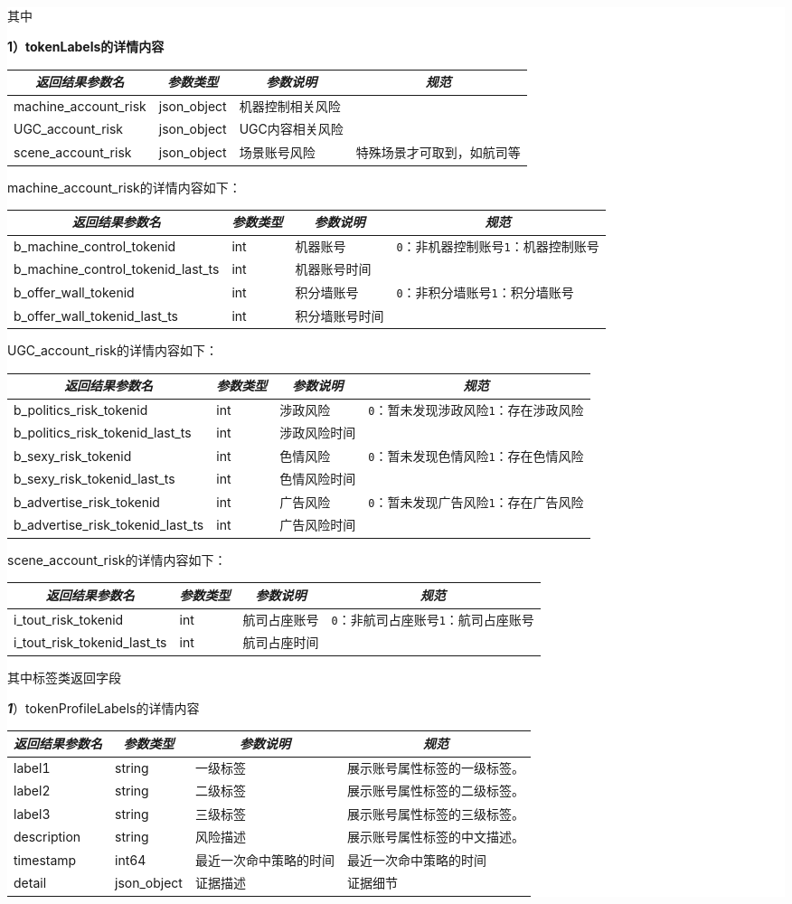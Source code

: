 其中

**1）tokenLabels的详情内容**

| ***返回结果参数名***        | ***参数类型***  | ***参数说明*** | ***规范***      |
|----------------------|-------------|------------|---------------|
| machine_account_risk | json_object | 机器控制相关风险   |               |
| UGC_account_risk     | json_object | UGC内容相关风险  |               |
| scene_account_risk   | json_object | 场景账号风险     | 特殊场景才可取到，如航司等 |

machine_account_risk的详情内容如下：

| ***返回结果参数名***                     | ***参数类型*** | ***参数说明*** | ***规范***              |
|-----------------------------------|------------|------------|-----------------------|
| b_machine_control_tokenid         | int        | 机器账号       | `0`：非机器控制账号`1`：机器控制账号 |
| b_machine_control_tokenid_last_ts | int        | 机器账号时间     |                       |
| b_offer_wall_tokenid              | int        | 积分墙账号      | `0`：非积分墙账号`1`：积分墙账号   |
| b_offer_wall_tokenid_last_ts      | int        | 积分墙账号时间    |                       |

UGC_account_risk的详情内容如下：

| ***返回结果参数名***                    | ***参数类型*** | ***参数说明*** | ***规范***               |
|----------------------------------|------------|------------|------------------------|
| b_politics_risk_tokenid          | int        | 涉政风险       | `0`：暂未发现涉政风险`1`：存在涉政风险 |
| b_politics_risk_tokenid_last_ts  | int        | 涉政风险时间     |                        |
| b_sexy_risk_tokenid              | int        | 色情风险       | `0`：暂未发现色情风险`1`：存在色情风险 |
| b_sexy_risk_tokenid_last_ts      | int        | 色情风险时间     |                        |
| b_advertise_risk_tokenid         | int        | 广告风险       | `0`：暂未发现广告风险`1`：存在广告风险 |
| b_advertise_risk_tokenid_last_ts | int        | 广告风险时间     |                        |

scene_account_risk的详情内容如下：

| ***返回结果参数名***               | ***参数类型*** | ***参数说明*** | ***规范***              |
|-----------------------------|------------|------------|-----------------------|
| i_tout_risk_tokenid         | int        | 航司占座账号     | `0`：非航司占座账号`1`：航司占座账号 |
| i_tout_risk_tokenid_last_ts | int        | 航司占座时间     |                       |

其中标签类返回字段

***1***）tokenProfileLabels的详情内容

| ***返回结果参数名*** | ***参数类型***  | ***参数说明***  | ***规范***       |
|---------------|-------------|-------------|----------------|
| label1        | string      | 一级标签        | 展示账号属性标签的一级标签。 |
| label2        | string      | 二级标签        | 展示账号属性标签的二级标签。 |
| label3        | string      | 三级标签        | 展示账号属性标签的三级标签。 |
| description   | string      | 风险描述        | 展示账号属性标签的中文描述。 |
| timestamp     | int64       | 最近一次命中策略的时间 | 最近一次命中策略的时间    |
| detail        | json_object | 证据描述        | 证据细节           |
